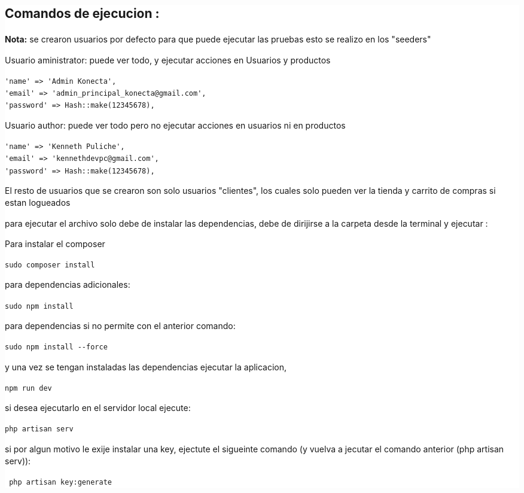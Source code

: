 ## Comandos de ejecucion :
**Nota:**
se crearon usuarios por defecto para que puede ejecutar las pruebas 
esto se realizo en los "seeders"

Usuario aministrator: puede ver todo, y ejecutar acciones en Usuarios y productos
```
'name' => 'Admin Konecta',
'email' => 'admin_principal_konecta@gmail.com',
'password' => Hash::make(12345678),

```

Usuario author: puede ver todo pero no ejecutar acciones en usuarios ni en productos
```
'name' => 'Kenneth Puliche',
'email' => 'kennethdevpc@gmail.com',
'password' => Hash::make(12345678),

```
El resto de usuarios que se crearon son solo usuarios "clientes", los cuales solo pueden ver la tienda y carrito de compras si estan logueados

para ejecutar el archivo solo debe de instalar las dependencias, debe de dirijirse a la carpeta desde la terminal y ejecutar :

Para instalar el composer

```
sudo composer install
```

para dependencias adicionales:

```
sudo npm install
```

para dependencias si no permite con el anterior comando:

```
sudo npm install --force
```

y una vez se tengan instaladas las dependencias ejecutar la aplicacion,

```
npm run dev
```

si desea ejecutarlo en el servidor local ejecute:

```
php artisan serv
```

si por algun motivo le exije instalar una key, ejectute el sigueinte comando (y vuelva a jecutar el comando anterior (php artisan serv)):

```
 php artisan key:generate
```
